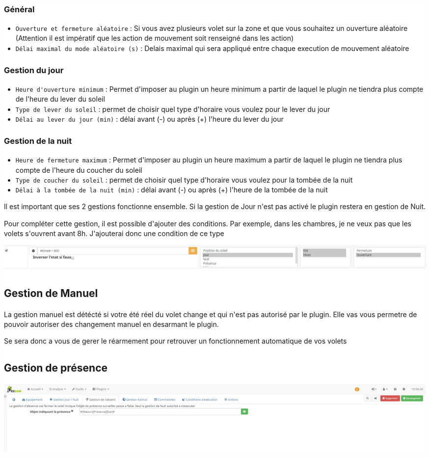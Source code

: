 ### Général

* `Ouverture et fermeture aléatoire` : Si vous avez plusieurs volet sur la zone et que vous souhaitez un ouverture aléatoire (Attention il est impératif que les action de mouvement soit renseigné dans les action)
* `Délai maximal du mode aléatoire (s)` : Delais maximal qui sera appliqué entre chaque execution de mouvement aléatoire

### Gestion du jour

* `Heure d'ouverture minimum` : Permet d'imposer au plugin un heure minimum a partir de laquel le plugin ne tiendra plus compte de l'heure du lever du soleil 
* `Type de lever du soleil` : permet de choisir quel type d'horaire vous voulez pour le lever du jour
* `Délai au lever du jour (min)` : délai avant (-) ou après (+) l'heure du lever du jour

### Gestion de la nuit

* `Heure de fermeture maximum` :  Permet d'imposer au plugin un heure maximum a partir de laquel le plugin ne tiendra plus compte de l'heure du coucher du soleil 
* `Type de coucher du soleil` : permet de choisir quel type d'horaire vous voulez pour la tombée de la nuit
* `Délai à la tombée de la nuit (min)` : délai avant (-) ou après (+) l'heure de la tombée de la nuit

Il est important que ses 2 gestions fonctionne ensemble.
Si la gestion de Jour n'est pas activé le plugin restera en gestion de Nuit.

Pour compléter cette gestion, il est possible d'ajouter des conditions.
Par exemple, dans les chambres, je ne veux pas que les volets s'ouvrent avant 8h.
J'ajouterai donc une condition de ce type

![introduction01](../images/ConditionTime.jpg)

Gestion de Manuel
---

La gestion manuel est détécté si votre été réel du volet change et qui n'est pas autorisé par le plugin.
Elle vas vous permetre de pouvoir autoriser des changement manuel en desarmant le plugin.

Se sera donc a vous de gerer le réarmement pour retrouver un fonctionnement automatique de vos volets

Gestion de présence
---

![introduction01](../images/ConfigurationPresence.jpg)
